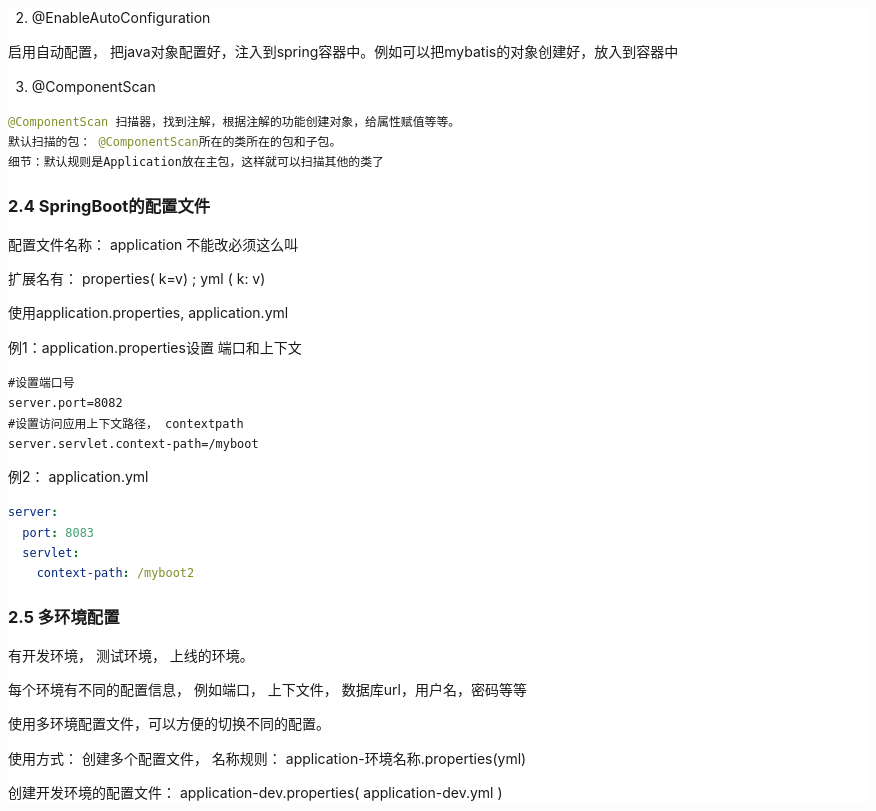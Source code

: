 

2. @EnableAutoConfiguration

启用自动配置， 把java对象配置好，注入到spring容器中。例如可以把mybatis的对象创建好，放入到容器中



3. @ComponentScan

```java
@ComponentScan 扫描器，找到注解，根据注解的功能创建对象，给属性赋值等等。
默认扫描的包： @ComponentScan所在的类所在的包和子包。
细节：默认规则是Application放在主包，这样就可以扫描其他的类了
```



### 2.4 SpringBoot的配置文件

配置文件名称： application 不能改必须这么叫

扩展名有： properties( k=v) ;  yml ( k: v)

使用application.properties,   application.yml



例1：application.properties设置 端口和上下文

```xml
#设置端口号
server.port=8082
#设置访问应用上下文路径， contextpath
server.servlet.context-path=/myboot

```



例2： application.yml

```yaml
server:
  port: 8083
  servlet:
    context-path: /myboot2
```



### 2.5 多环境配置

有开发环境， 测试环境， 上线的环境。

每个环境有不同的配置信息， 例如端口， 上下文件， 数据库url，用户名，密码等等



使用多环境配置文件，可以方便的切换不同的配置。

使用方式： 创建多个配置文件， 名称规则： application-环境名称.properties(yml)



创建开发环境的配置文件： application-dev.properties(  application-dev.yml )
